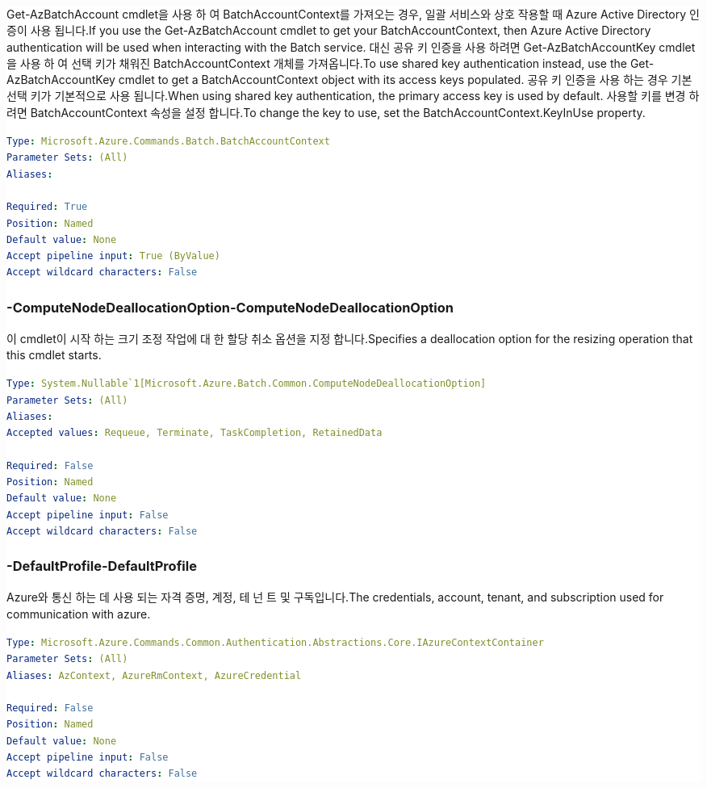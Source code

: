 <span data-ttu-id="5daa7-123">Get-AzBatchAccount cmdlet을 사용 하 여 BatchAccountContext를 가져오는 경우, 일괄 서비스와 상호 작용할 때 Azure Active Directory 인증이 사용 됩니다.</span><span class="sxs-lookup"><span data-stu-id="5daa7-123">If you use the Get-AzBatchAccount cmdlet to get your BatchAccountContext, then Azure Active Directory authentication will be used when interacting with the Batch service.</span></span> <span data-ttu-id="5daa7-124">대신 공유 키 인증을 사용 하려면 Get-AzBatchAccountKey cmdlet을 사용 하 여 선택 키가 채워진 BatchAccountContext 개체를 가져옵니다.</span><span class="sxs-lookup"><span data-stu-id="5daa7-124">To use shared key authentication instead, use the Get-AzBatchAccountKey cmdlet to get a BatchAccountContext object with its access keys populated.</span></span> <span data-ttu-id="5daa7-125">공유 키 인증을 사용 하는 경우 기본 선택 키가 기본적으로 사용 됩니다.</span><span class="sxs-lookup"><span data-stu-id="5daa7-125">When using shared key authentication, the primary access key is used by default.</span></span> <span data-ttu-id="5daa7-126">사용할 키를 변경 하려면 BatchAccountContext 속성을 설정 합니다.</span><span class="sxs-lookup"><span data-stu-id="5daa7-126">To change the key to use, set the BatchAccountContext.KeyInUse property.</span></span>

```yaml
Type: Microsoft.Azure.Commands.Batch.BatchAccountContext
Parameter Sets: (All)
Aliases:

Required: True
Position: Named
Default value: None
Accept pipeline input: True (ByValue)
Accept wildcard characters: False
```

### <span data-ttu-id="5daa7-127">-ComputeNodeDeallocationOption</span><span class="sxs-lookup"><span data-stu-id="5daa7-127">-ComputeNodeDeallocationOption</span></span>
<span data-ttu-id="5daa7-128">이 cmdlet이 시작 하는 크기 조정 작업에 대 한 할당 취소 옵션을 지정 합니다.</span><span class="sxs-lookup"><span data-stu-id="5daa7-128">Specifies a deallocation option for the resizing operation that this cmdlet starts.</span></span>

```yaml
Type: System.Nullable`1[Microsoft.Azure.Batch.Common.ComputeNodeDeallocationOption]
Parameter Sets: (All)
Aliases:
Accepted values: Requeue, Terminate, TaskCompletion, RetainedData

Required: False
Position: Named
Default value: None
Accept pipeline input: False
Accept wildcard characters: False
```

### <span data-ttu-id="5daa7-129">-DefaultProfile</span><span class="sxs-lookup"><span data-stu-id="5daa7-129">-DefaultProfile</span></span>
<span data-ttu-id="5daa7-130">Azure와 통신 하는 데 사용 되는 자격 증명, 계정, 테 넌 트 및 구독입니다.</span><span class="sxs-lookup"><span data-stu-id="5daa7-130">The credentials, account, tenant, and subscription used for communication with azure.</span></span>

```yaml
Type: Microsoft.Azure.Commands.Common.Authentication.Abstractions.Core.IAzureContextContainer
Parameter Sets: (All)
Aliases: AzContext, AzureRmContext, AzureCredential

Required: False
Position: Named
Default value: None
Accept pipeline input: False
Accept wildcard characters: False
```
